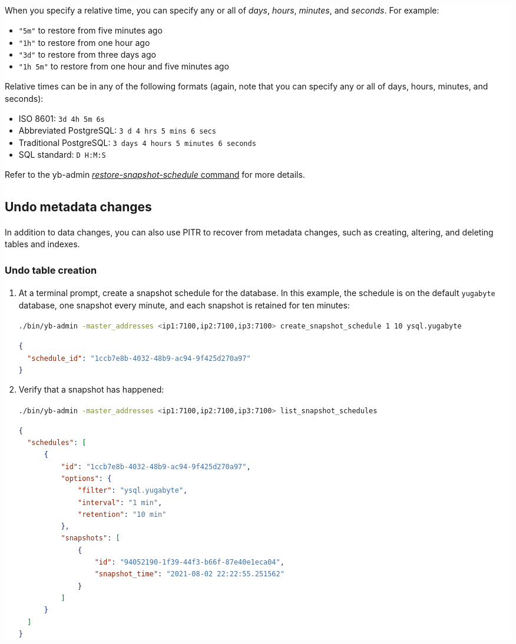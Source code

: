 When you specify a relative time, you can specify any or all of _days_, _hours_, _minutes_, and _seconds_. For example:

* `"5m"` to restore from five minutes ago
* `"1h"` to restore from one hour ago
* `"3d"` to restore from three days ago
* `"1h 5m"` to restore from one hour and five minutes ago

Relative times can be in any of the following formats (again, note that you can specify any or all of days, hours, minutes, and seconds):

* ISO 8601: `3d 4h 5m 6s`
* Abbreviated PostgreSQL: `3 d 4 hrs 5 mins 6 secs`
* Traditional PostgreSQL: `3 days 4 hours 5 minutes 6 seconds`
* SQL standard: `D H:M:S`

Refer to the yb-admin [_restore-snapshot-schedule_ command](../../../admin/yb-admin/#restore-snapshot-schedule) for more details.

## Undo metadata changes

In addition to data changes, you can also use PITR to recover from metadata changes, such as creating, altering, and deleting tables and indexes.

### Undo table creation

1. At a terminal prompt, create a snapshot schedule for the database. In this example, the schedule is on the default `yugabyte` database, one snapshot every minute, and each snapshot is retained for ten minutes:

    ```sh
    ./bin/yb-admin -master_addresses <ip1:7100,ip2:7100,ip3:7100> create_snapshot_schedule 1 10 ysql.yugabyte
    ```

    ```output.json
    {
      "schedule_id": "1ccb7e8b-4032-48b9-ac94-9f425d270a97"
    }
    ```

1. Verify that a snapshot has happened:

    ```sh
    ./bin/yb-admin -master_addresses <ip1:7100,ip2:7100,ip3:7100> list_snapshot_schedules
    ```

    ```output.json
    {
      "schedules": [
          {
              "id": "1ccb7e8b-4032-48b9-ac94-9f425d270a97",
              "options": {
                  "filter": "ysql.yugabyte",
                  "interval": "1 min",
                  "retention": "10 min"
              },
              "snapshots": [
                  {
                      "id": "94052190-1f39-44f3-b66f-87e40e1eca04",
                      "snapshot_time": "2021-08-02 22:22:55.251562"
                  }
              ]
          }
      ]
    }
    ```
